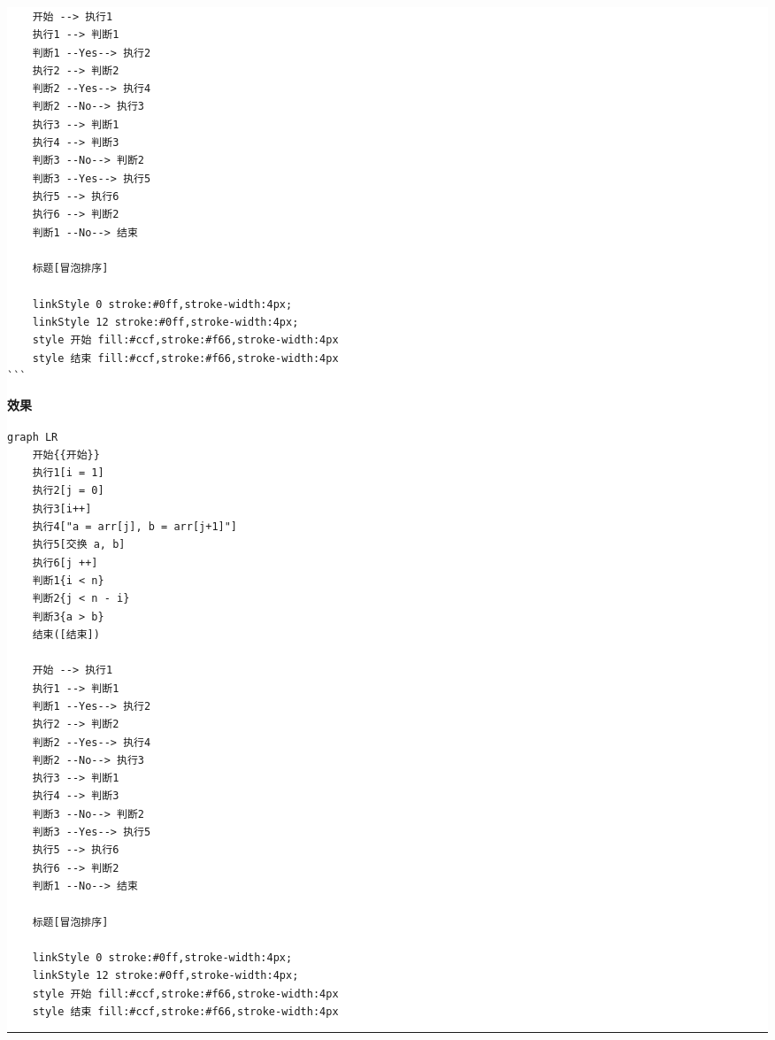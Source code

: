         开始 --> 执行1
        执行1 --> 判断1
        判断1 --Yes--> 执行2
        执行2 --> 判断2
        判断2 --Yes--> 执行4
        判断2 --No--> 执行3
        执行3 --> 判断1
        执行4 --> 判断3
        判断3 --No--> 判断2
        判断3 --Yes--> 执行5
        执行5 --> 执行6
        执行6 --> 判断2
        判断1 --No--> 结束

        标题[冒泡排序]

        linkStyle 0 stroke:#0ff,stroke-width:4px;
        linkStyle 12 stroke:#0ff,stroke-width:4px;
        style 开始 fill:#ccf,stroke:#f66,stroke-width:4px
        style 结束 fill:#ccf,stroke:#f66,stroke-width:4px
    ```

**效果**

```mermaid
graph LR
    开始{{开始}}
    执行1[i = 1]
    执行2[j = 0]
    执行3[i++]
    执行4["a = arr[j], b = arr[j+1]"]
    执行5[交换 a, b]
    执行6[j ++]
    判断1{i < n}
    判断2{j < n - i}
    判断3{a > b}
    结束([结束])

    开始 --> 执行1
    执行1 --> 判断1
    判断1 --Yes--> 执行2
    执行2 --> 判断2
    判断2 --Yes--> 执行4
    判断2 --No--> 执行3
    执行3 --> 判断1
    执行4 --> 判断3
    判断3 --No--> 判断2
    判断3 --Yes--> 执行5
    执行5 --> 执行6
    执行6 --> 判断2
    判断1 --No--> 结束

    标题[冒泡排序]

    linkStyle 0 stroke:#0ff,stroke-width:4px;
    linkStyle 12 stroke:#0ff,stroke-width:4px;
    style 开始 fill:#ccf,stroke:#f66,stroke-width:4px
    style 结束 fill:#ccf,stroke:#f66,stroke-width:4px
```

---

[bing]: https://www.bing.com "可以替代百度"
[bing]: https://www.bing.com "可以替代百度"
[^1]: Markdown是一种轻量级标记语言，排版语法简洁，让人们更多地关注内容本身而非排版。它使用易读易写的纯文本格式编写文档，可与HTML混编，可导出 HTML、PDF 以及本身的 .md 格式的文件。
[^1]: Markdown是一种轻量级标记语言，排版语法简洁，让人们更多地关注内容本身而非排版。它使用易读易写的纯文本格式编写文档，可与HTML混编，可导出 HTML、PDF 以及本身的 .md 格式的文件。